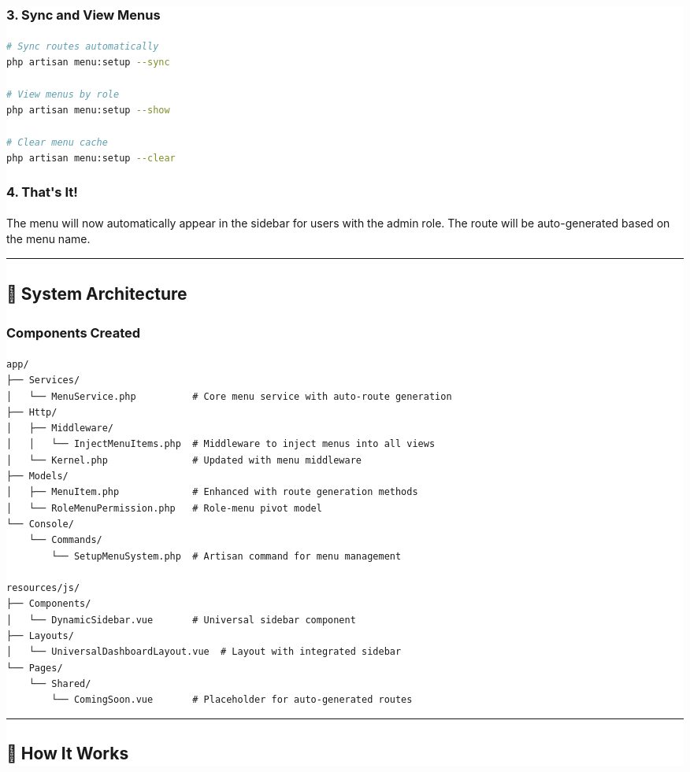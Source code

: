 ### 3. Sync and View Menus

```bash
# Sync routes automatically
php artisan menu:setup --sync

# View menus by role
php artisan menu:setup --show

# Clear menu cache
php artisan menu:setup --clear
```

### 4. That's It!

The menu will now automatically appear in the sidebar for users with the admin role. The route will be auto-generated based on the menu name.

---

## 📂 System Architecture

### Components Created

```
app/
├── Services/
│   └── MenuService.php          # Core menu service with auto-route generation
├── Http/
│   ├── Middleware/
│   │   └── InjectMenuItems.php  # Middleware to inject menus into all views
│   └── Kernel.php               # Updated with menu middleware
├── Models/
│   ├── MenuItem.php             # Enhanced with route generation methods
│   └── RoleMenuPermission.php   # Role-menu pivot model
└── Console/
    └── Commands/
        └── SetupMenuSystem.php  # Artisan command for menu management

resources/js/
├── Components/
│   └── DynamicSidebar.vue       # Universal sidebar component
├── Layouts/
│   └── UniversalDashboardLayout.vue  # Layout with integrated sidebar
└── Pages/
    └── Shared/
        └── ComingSoon.vue       # Placeholder for auto-generated routes
```

---

## 🎯 How It Works

